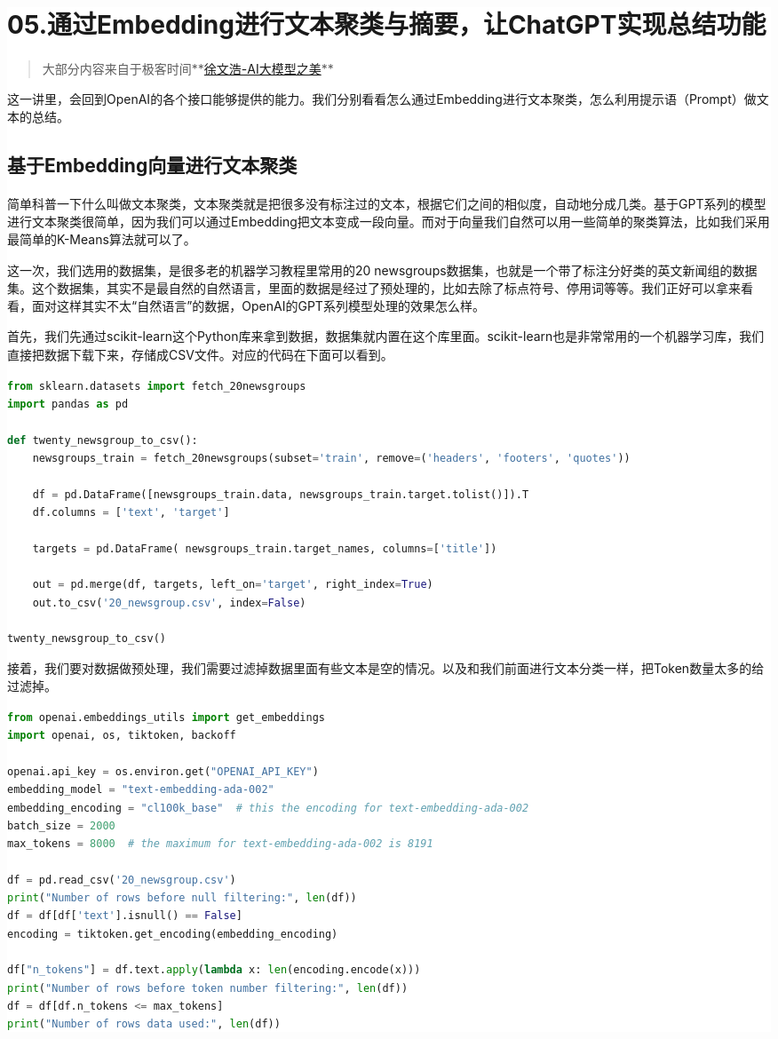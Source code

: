 # 05.通过Embedding进行文本聚类与摘要，让ChatGPT实现总结功能

> 大部分内容来自于极客时间**[徐文浩-AI大模型之美](https://time.geekbang.org/column/intro/100541001)**

这一讲里，会回到OpenAI的各个接口能够提供的能力。我们分别看看怎么通过Embedding进行文本聚类，怎么利用提示语（Prompt）做文本的总结。

## 基于Embedding向量进行文本聚类

简单科普一下什么叫做文本聚类，文本聚类就是把很多没有标注过的文本，根据它们之间的相似度，自动地分成几类。基于GPT系列的模型进行文本聚类很简单，因为我们可以通过Embedding把文本变成一段向量。而对于向量我们自然可以用一些简单的聚类算法，比如我们采用最简单的K-Means算法就可以了。

这一次，我们选用的数据集，是很多老的机器学习教程里常用的20 newsgroups数据集，也就是一个带了标注分好类的英文新闻组的数据集。这个数据集，其实不是最自然的自然语言，里面的数据是经过了预处理的，比如去除了标点符号、停用词等等。我们正好可以拿来看看，面对这样其实不太“自然语言”的数据，OpenAI的GPT系列模型处理的效果怎么样。

首先，我们先通过scikit-learn这个Python库来拿到数据，数据集就内置在这个库里面。scikit-learn也是非常常用的一个机器学习库，我们直接把数据下载下来，存储成CSV文件。对应的代码在下面可以看到。

```python
from sklearn.datasets import fetch_20newsgroups
import pandas as pd

def twenty_newsgroup_to_csv():
    newsgroups_train = fetch_20newsgroups(subset='train', remove=('headers', 'footers', 'quotes'))

    df = pd.DataFrame([newsgroups_train.data, newsgroups_train.target.tolist()]).T
    df.columns = ['text', 'target']

    targets = pd.DataFrame( newsgroups_train.target_names, columns=['title'])

    out = pd.merge(df, targets, left_on='target', right_index=True)
    out.to_csv('20_newsgroup.csv', index=False)

twenty_newsgroup_to_csv()

```

接着，我们要对数据做预处理，我们需要过滤掉数据里面有些文本是空的情况。以及和我们前面进行文本分类一样，把Token数量太多的给过滤掉。

```python
from openai.embeddings_utils import get_embeddings
import openai, os, tiktoken, backoff

openai.api_key = os.environ.get("OPENAI_API_KEY")
embedding_model = "text-embedding-ada-002"
embedding_encoding = "cl100k_base"  # this the encoding for text-embedding-ada-002
batch_size = 2000
max_tokens = 8000  # the maximum for text-embedding-ada-002 is 8191

df = pd.read_csv('20_newsgroup.csv')
print("Number of rows before null filtering:", len(df))
df = df[df['text'].isnull() == False]
encoding = tiktoken.get_encoding(embedding_encoding)

df["n_tokens"] = df.text.apply(lambda x: len(encoding.encode(x)))
print("Number of rows before token number filtering:", len(df))
df = df[df.n_tokens <= max_tokens]
print("Number of rows data used:", len(df))

```
